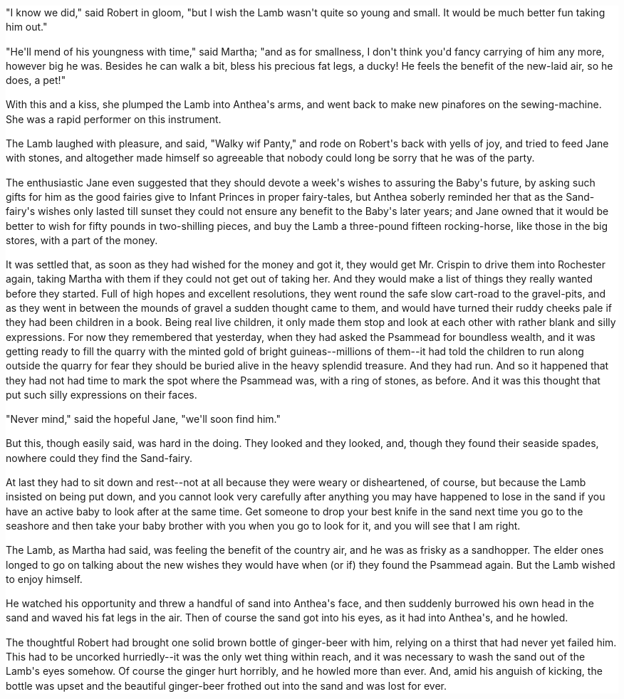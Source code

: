 "I know we did," said Robert in gloom, "but I wish the Lamb wasn't quite so young and small. It would be much better fun taking him out."

"He'll mend of his youngness with time," said Martha; "and as for smallness, I don't think you'd fancy carrying of him any more, however big he was. Besides he can walk a bit, bless his precious fat legs, a ducky! He feels the benefit of the new-laid air, so he does, a pet!"

With this and a kiss, she plumped the Lamb into Anthea's arms, and went back to make new pinafores on the sewing-machine. She was a rapid performer on this instrument.

The Lamb laughed with pleasure, and said, "Walky wif Panty," and rode on Robert's back with yells of joy, and tried to feed Jane with stones, and altogether made himself so agreeable that nobody could long be sorry that he was of the party.

The enthusiastic Jane even suggested that they should devote a week's wishes to assuring the Baby's future, by asking such gifts for him as the good fairies give to Infant Princes in proper fairy-tales, but Anthea soberly reminded her that as the Sand-fairy's wishes only lasted till sunset they could not ensure any benefit to the Baby's later years; and Jane owned that it would be better to wish for fifty pounds in two-shilling pieces, and buy the Lamb a three-pound fifteen rocking-horse, like those in the big stores, with a part of the money.

It was settled that, as soon as they had wished for the money and got it, they would get Mr. Crispin to drive them into Rochester again, taking Martha with them if they could not get out of taking her. And they would make a list of things they really wanted before they started. Full of high hopes and excellent resolutions, they went round the safe slow cart-road to the gravel-pits, and as they went in between the mounds of gravel a sudden thought came to them, and would have turned their ruddy cheeks pale if they had been children in a book. Being real live children, it only made them stop and look at each other with rather blank and silly expressions. For now they remembered that yesterday, when they had asked the Psammead for boundless wealth, and it was getting ready to fill the quarry with the minted gold of bright guineas--millions of them--it had told the children to run along outside the quarry for fear they should be buried alive in the heavy splendid treasure. And they had run. And so it happened that they had not had time to mark the spot where the Psammead was, with a ring of stones, as before. And it was this thought that put such silly expressions on their faces.

"Never mind," said the hopeful Jane, "we'll soon find him."

But this, though easily said, was hard in the doing. They looked and they looked, and, though they found their seaside spades, nowhere could they find the Sand-fairy.

At last they had to sit down and rest--not at all because they were weary or disheartened, of course, but because the Lamb insisted on being put down, and you cannot look very carefully after anything you may have happened to lose in the sand if you have an active baby to look after at the same time. Get someone to drop your best knife in the sand next time you go to the seashore and then take your baby brother with you when you go to look for it, and you will see that I am right.

The Lamb, as Martha had said, was feeling the benefit of the country air, and he was as frisky as a sandhopper. The elder ones longed to go on talking about the new wishes they would have when (or if) they found the Psammead again. But the Lamb wished to enjoy himself.

He watched his opportunity and threw a handful of sand into Anthea's face, and then suddenly burrowed his own head in the sand and waved his fat legs in the air. Then of course the sand got into his eyes, as it had into Anthea's, and he howled.

The thoughtful Robert had brought one solid brown bottle of ginger-beer with him, relying on a thirst that had never yet failed him. This had to be uncorked hurriedly--it was the only wet thing within reach, and it was necessary to wash the sand out of the Lamb's eyes somehow. Of course the ginger hurt horribly, and he howled more than ever. And, amid his anguish of kicking, the bottle was upset and the beautiful ginger-beer frothed out into the sand and was lost for ever.
